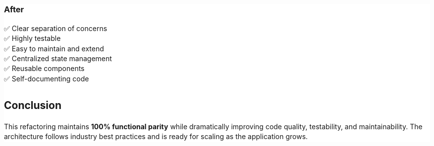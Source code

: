 ### After
✅ Clear separation of concerns  
✅ Highly testable  
✅ Easy to maintain and extend  
✅ Centralized state management  
✅ Reusable components  
✅ Self-documenting code  

## Conclusion

This refactoring maintains **100% functional parity** while dramatically improving code quality, testability, and maintainability. The architecture follows industry best practices and is ready for scaling as the application grows.
